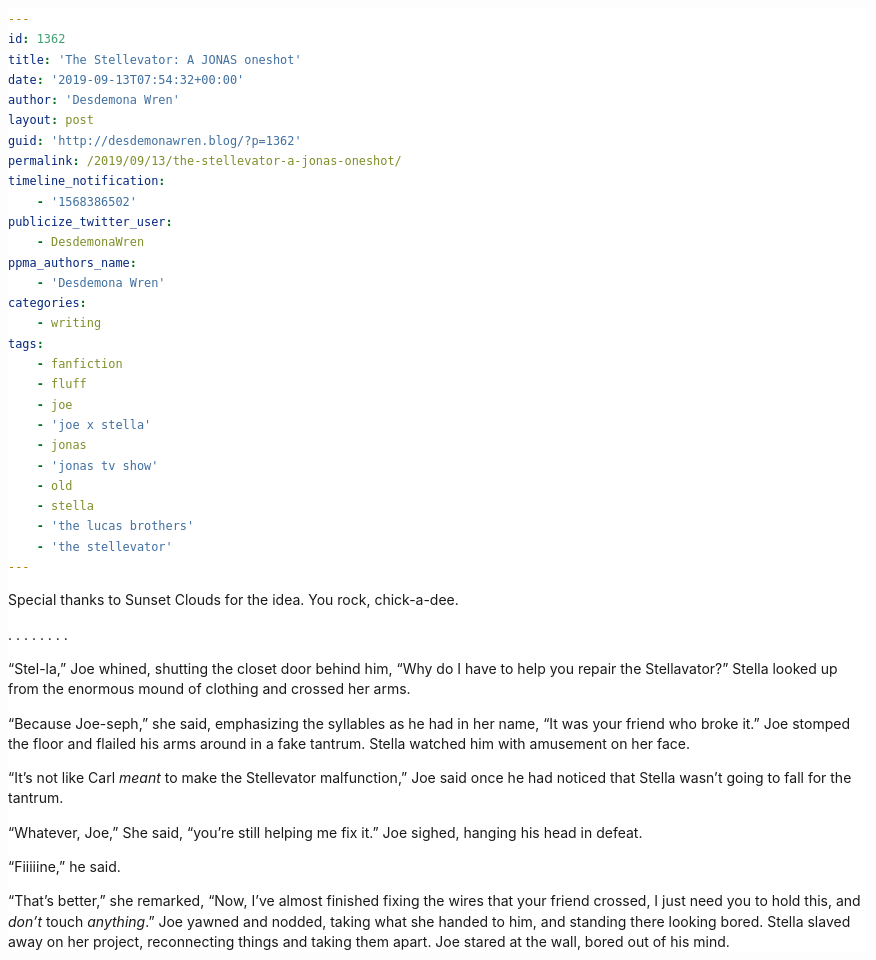 ```yaml
---
id: 1362
title: 'The Stellevator: A JONAS oneshot'
date: '2019-09-13T07:54:32+00:00'
author: 'Desdemona Wren'
layout: post
guid: 'http://desdemonawren.blog/?p=1362'
permalink: /2019/09/13/the-stellevator-a-jonas-oneshot/
timeline_notification:
    - '1568386502'
publicize_twitter_user:
    - DesdemonaWren
ppma_authors_name:
    - 'Desdemona Wren'
categories:
    - writing
tags:
    - fanfiction
    - fluff
    - joe
    - 'joe x stella'
    - jonas
    - 'jonas tv show'
    - old
    - stella
    - 'the lucas brothers'
    - 'the stellevator'
---
```


Special thanks to Sunset Clouds for the idea. You rock, chick-a-dee.

. . . . . . . .

“Stel-la,” Joe whined, shutting the closet door behind him, “Why do I have to help you repair the Stellavator?” Stella looked up from the enormous mound of clothing and crossed her arms.

“Because Joe-seph,” she said, emphasizing the syllables as he had in her name, “It was your friend who broke it.” Joe stomped the floor and flailed his arms around in a fake tantrum. Stella watched him with amusement on her face.

“It’s not like Carl *meant* to make the Stellevator malfunction,” Joe said once he had noticed that Stella wasn’t going to fall for the tantrum.

“Whatever, Joe,” She said, “you’re still helping me fix it.” Joe sighed, hanging his head in defeat.

“Fiiiiine,” he said.

“That’s better,” she remarked, “Now, I’ve almost finished fixing the wires that your friend crossed, I just need you to hold this, and *don’t* touch *anything*.” Joe yawned and nodded, taking what she handed to him, and standing there looking bored. Stella slaved away on her project, reconnecting things and taking them apart. Joe stared at the wall, bored out of his mind.
